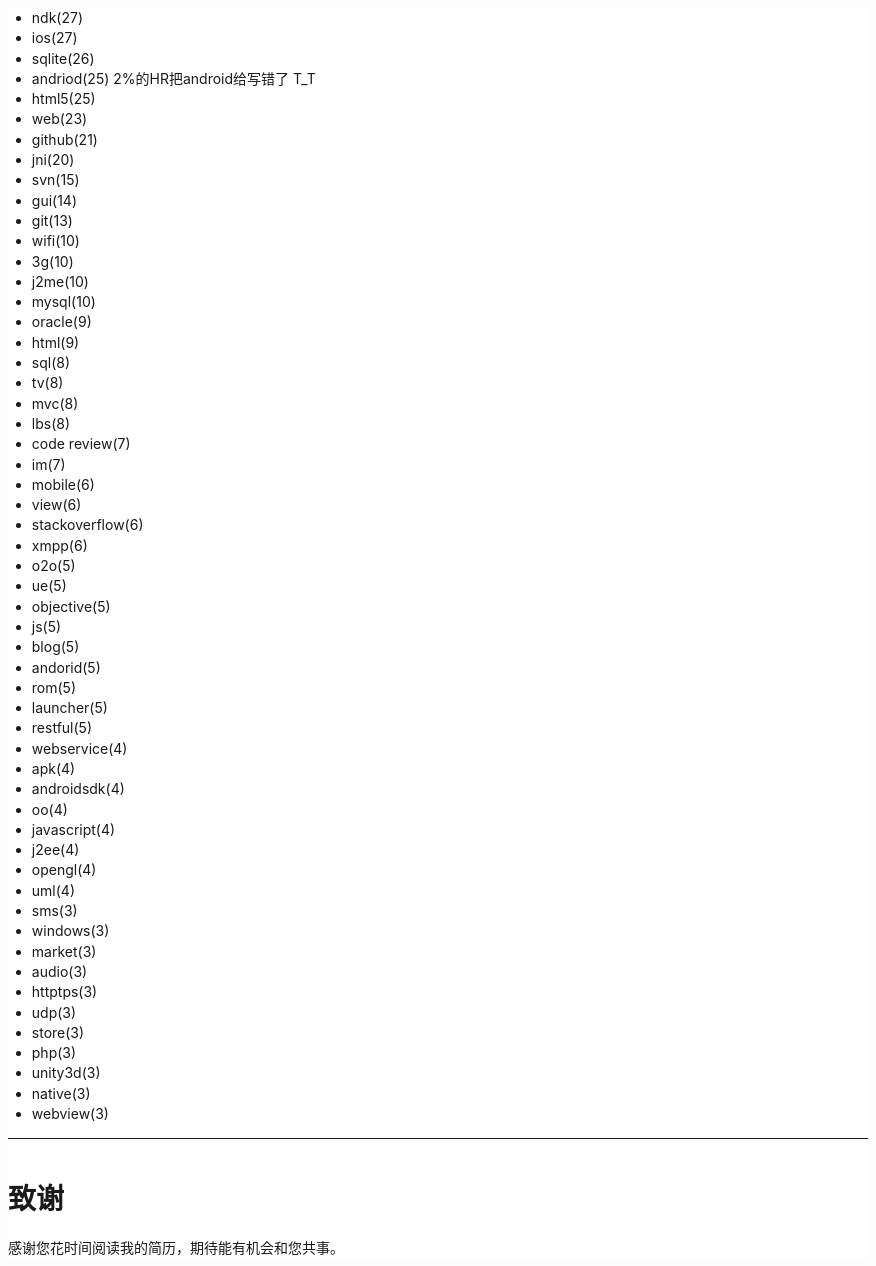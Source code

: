 - ndk(27)
- ios(27)
- sqlite(26)
- andriod(25) 2%的HR把android给写错了 T_T
- html5(25)
- web(23)
- github(21)
- jni(20)
- svn(15)
- gui(14)
- git(13)
- wifi(10)
- 3g(10)
- j2me(10)
- mysql(10)
- oracle(9)
- html(9)
- sql(8)
- tv(8)
- mvc(8)
- lbs(8)
- code review(7)
- im(7)
- mobile(6)
- view(6)
- stackoverflow(6)
- xmpp(6)
- o2o(5)
- ue(5)
- objective(5)
- js(5)
- blog(5)
- andorid(5)
- rom(5)
- launcher(5)
- restful(5)
- webservice(4)
- apk(4)
- androidsdk(4)
- oo(4)
- javascript(4)
- j2ee(4)
- opengl(4)
- uml(4)
- sms(3)
- windows(3)
- market(3)
- audio(3)
- httptps(3)
- udp(3)
- store(3)
- php(3)
- unity3d(3)
- native(3)
- webview(3)

---

# 致谢
感谢您花时间阅读我的简历，期待能有机会和您共事。
